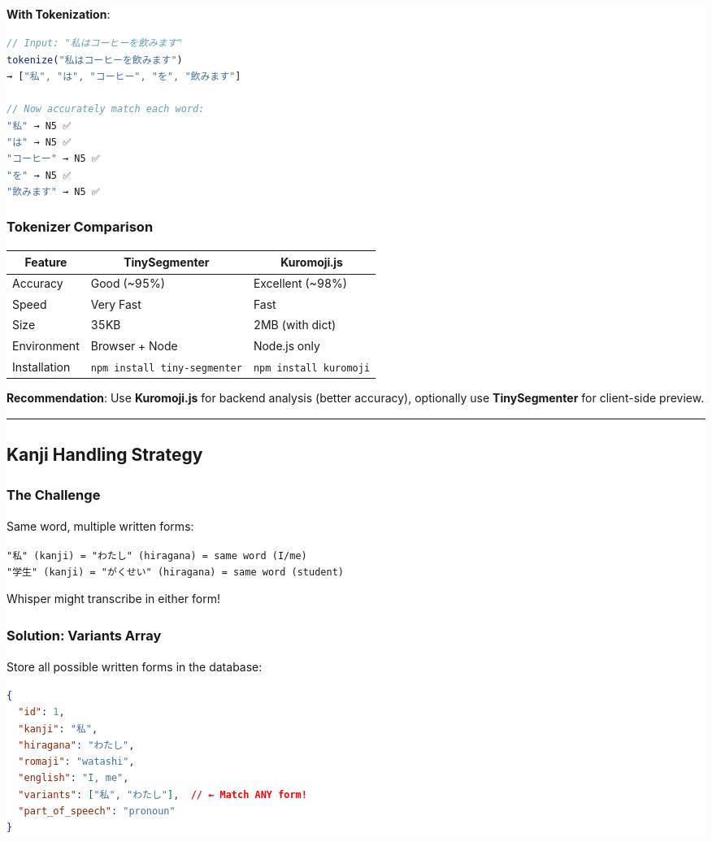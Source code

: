 **With Tokenization**:
```javascript
// Input: "私はコーヒーを飲みます"
tokenize("私はコーヒーを飲みます")
→ ["私", "は", "コーヒー", "を", "飲みます"]

// Now accurately match each word:
"私" → N5 ✅
"は" → N5 ✅
"コーヒー" → N5 ✅
"を" → N5 ✅
"飲みます" → N5 ✅
```

### Tokenizer Comparison

| Feature | TinySegmenter | Kuromoji.js |
|---------|---------------|-------------|
| Accuracy | Good (~95%) | Excellent (~98%) |
| Speed | Very Fast | Fast |
| Size | 35KB | 2MB (with dict) |
| Environment | Browser + Node | Node.js only |
| Installation | `npm install tiny-segmenter` | `npm install kuromoji` |

**Recommendation**: Use **Kuromoji.js** for backend analysis (better accuracy), optionally use **TinySegmenter** for client-side preview.

---

## Kanji Handling Strategy

### The Challenge

Same word, multiple written forms:
```
"私" (kanji) = "わたし" (hiragana) = same word (I/me)
"学生" (kanji) = "がくせい" (hiragana) = same word (student)
```

Whisper might transcribe in either form!

### Solution: Variants Array

Store all possible written forms in the database:

```json
{
  "id": 1,
  "kanji": "私",
  "hiragana": "わたし",
  "romaji": "watashi",
  "english": "I, me",
  "variants": ["私", "わたし"],  // ← Match ANY form!
  "part_of_speech": "pronoun"
}
```
